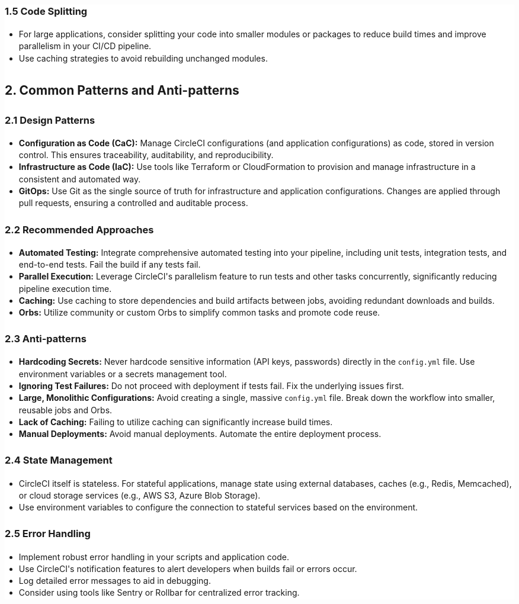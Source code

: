 ### 1.5 Code Splitting

*   For large applications, consider splitting your code into smaller modules or packages to reduce build times and improve parallelism in your CI/CD pipeline.
*   Use caching strategies to avoid rebuilding unchanged modules.

## 2. Common Patterns and Anti-patterns

### 2.1 Design Patterns

*   **Configuration as Code (CaC):**  Manage CircleCI configurations (and application configurations) as code, stored in version control. This ensures traceability, auditability, and reproducibility.
*   **Infrastructure as Code (IaC):** Use tools like Terraform or CloudFormation to provision and manage infrastructure in a consistent and automated way.
*   **GitOps:** Use Git as the single source of truth for infrastructure and application configurations. Changes are applied through pull requests, ensuring a controlled and auditable process.

### 2.2 Recommended Approaches

*   **Automated Testing:** Integrate comprehensive automated testing into your pipeline, including unit tests, integration tests, and end-to-end tests.  Fail the build if any tests fail.
*   **Parallel Execution:** Leverage CircleCI's parallelism feature to run tests and other tasks concurrently, significantly reducing pipeline execution time.
*   **Caching:** Use caching to store dependencies and build artifacts between jobs, avoiding redundant downloads and builds.
*   **Orbs:** Utilize community or custom Orbs to simplify common tasks and promote code reuse.

### 2.3 Anti-patterns

*   **Hardcoding Secrets:** Never hardcode sensitive information (API keys, passwords) directly in the `config.yml` file.  Use environment variables or a secrets management tool.
*   **Ignoring Test Failures:** Do not proceed with deployment if tests fail. Fix the underlying issues first.
*   **Large, Monolithic Configurations:** Avoid creating a single, massive `config.yml` file. Break down the workflow into smaller, reusable jobs and Orbs.
*   **Lack of Caching:**  Failing to utilize caching can significantly increase build times.
*   **Manual Deployments:**  Avoid manual deployments. Automate the entire deployment process.

### 2.4 State Management

*   CircleCI itself is stateless.  For stateful applications, manage state using external databases, caches (e.g., Redis, Memcached), or cloud storage services (e.g., AWS S3, Azure Blob Storage).
*   Use environment variables to configure the connection to stateful services based on the environment.

### 2.5 Error Handling

*   Implement robust error handling in your scripts and application code.
*   Use CircleCI's notification features to alert developers when builds fail or errors occur.
*   Log detailed error messages to aid in debugging.
*   Consider using tools like Sentry or Rollbar for centralized error tracking.
